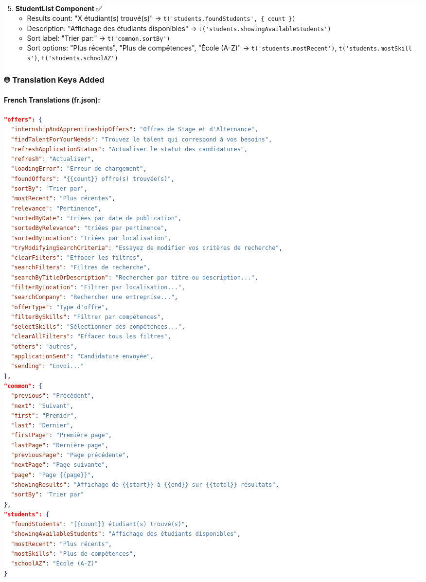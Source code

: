 5. **StudentList Component** ✅
   - Results count: "X étudiant(s) trouvé(s)" → `t('students.foundStudents', { count })`
   - Description: "Affichage des étudiants disponibles" → `t('students.showingAvailableStudents')`
   - Sort label: "Trier par:" → `t('common.sortBy')`
   - Sort options: "Plus récents", "Plus de compétences", "École (A-Z)" → `t('students.mostRecent')`, `t('students.mostSkills')`, `t('students.schoolAZ')`

### 🌐 **Translation Keys Added**

#### **French Translations (fr.json):**
```json
"offers": {
  "internshipAndApprenticeshipOffers": "Offres de Stage et d'Alternance",
  "findTalentForYourNeeds": "Trouvez le talent qui correspond à vos besoins",
  "refreshApplicationStatus": "Actualiser le statut des candidatures",
  "refresh": "Actualiser",
  "loadingError": "Erreur de chargement",
  "foundOffers": "{{count}} offre(s) trouvée(s)",
  "sortBy": "Trier par",
  "mostRecent": "Plus récentes",
  "relevance": "Pertinence",
  "sortedByDate": "triées par date de publication",
  "sortedByRelevance": "triées par pertinence",
  "sortedByLocation": "triées par localisation",
  "tryModifyingSearchCriteria": "Essayez de modifier vos critères de recherche",
  "clearFilters": "Effacer les filtres",
  "searchFilters": "Filtres de recherche",
  "searchByTitleOrDescription": "Rechercher par titre ou description...",
  "filterByLocation": "Filtrer par localisation...",
  "searchCompany": "Rechercher une entreprise...",
  "offerType": "Type d'offre",
  "filterBySkills": "Filtrer par compétences",
  "selectSkills": "Sélectionner des compétences...",
  "clearAllFilters": "Effacer tous les filtres",
  "others": "autres",
  "applicationSent": "Candidature envoyée",
  "sending": "Envoi..."
},
"common": {
  "previous": "Précédent",
  "next": "Suivant",
  "first": "Premier",
  "last": "Dernier",
  "firstPage": "Première page",
  "lastPage": "Dernière page",
  "previousPage": "Page précédente",
  "nextPage": "Page suivante",
  "page": "Page {{page}}",
  "showingResults": "Affichage de {{start}} à {{end}} sur {{total}} résultats",
  "sortBy": "Trier par"
},
"students": {
  "foundStudents": "{{count}} étudiant(s) trouvé(s)",
  "showingAvailableStudents": "Affichage des étudiants disponibles",
  "mostRecent": "Plus récents",
  "mostSkills": "Plus de compétences",
  "schoolAZ": "École (A-Z)"
}
```
